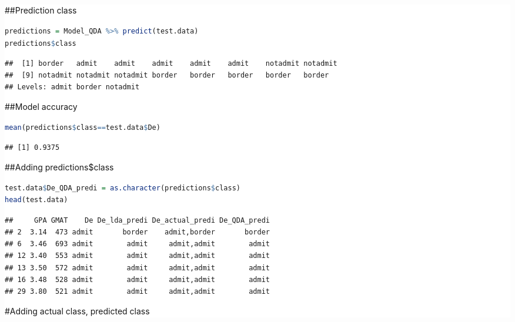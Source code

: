 \##Prediction class

``` r
predictions = Model_QDA %>% predict(test.data)
predictions$class
```

    ##  [1] border   admit    admit    admit    admit    admit    notadmit notadmit
    ##  [9] notadmit notadmit notadmit border   border   border   border   border  
    ## Levels: admit border notadmit

\##Model accuracy

``` r
mean(predictions$class==test.data$De)
```

    ## [1] 0.9375

\##Adding predictions\$class

``` r
test.data$De_QDA_predi = as.character(predictions$class)
head(test.data)
```

    ##     GPA GMAT    De De_lda_predi De_actual_predi De_QDA_predi
    ## 2  3.14  473 admit       border    admit,border       border
    ## 6  3.46  693 admit        admit     admit,admit        admit
    ## 12 3.40  553 admit        admit     admit,admit        admit
    ## 13 3.50  572 admit        admit     admit,admit        admit
    ## 16 3.48  528 admit        admit     admit,admit        admit
    ## 29 3.80  521 admit        admit     admit,admit        admit

\#Adding actual class, predicted class
